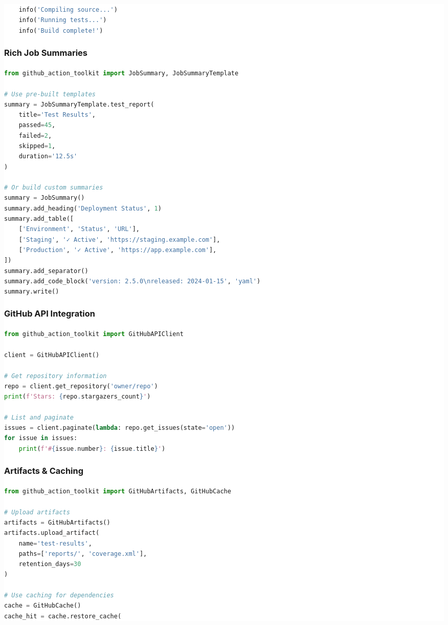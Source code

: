 ```python
    info('Compiling source...')
    info('Running tests...')
    info('Build complete!')
```

### Rich Job Summaries

```python
from github_action_toolkit import JobSummary, JobSummaryTemplate

# Use pre-built templates
summary = JobSummaryTemplate.test_report(
    title='Test Results',
    passed=45,
    failed=2,
    skipped=1,
    duration='12.5s'
)

# Or build custom summaries
summary = JobSummary()
summary.add_heading('Deployment Status', 1)
summary.add_table([
    ['Environment', 'Status', 'URL'],
    ['Staging', '✓ Active', 'https://staging.example.com'],
    ['Production', '✓ Active', 'https://app.example.com'],
])
summary.add_separator()
summary.add_code_block('version: 2.5.0\nreleased: 2024-01-15', 'yaml')
summary.write()
```

### GitHub API Integration

```python
from github_action_toolkit import GitHubAPIClient

client = GitHubAPIClient()

# Get repository information
repo = client.get_repository('owner/repo')
print(f'Stars: {repo.stargazers_count}')

# List and paginate
issues = client.paginate(lambda: repo.get_issues(state='open'))
for issue in issues:
    print(f'#{issue.number}: {issue.title}')
```

### Artifacts & Caching

```python
from github_action_toolkit import GitHubArtifacts, GitHubCache

# Upload artifacts
artifacts = GitHubArtifacts()
artifacts.upload_artifact(
    name='test-results',
    paths=['reports/', 'coverage.xml'],
    retention_days=30
)

# Use caching for dependencies
cache = GitHubCache()
cache_hit = cache.restore_cache(
```
